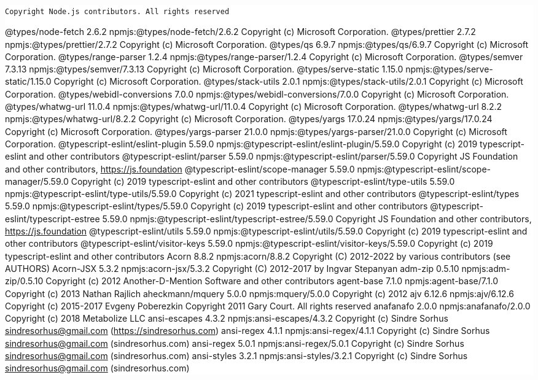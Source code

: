 	Copyright Node.js contributors. All rights reserved
@types/node-fetch 2.6.2 npmjs:@types/node-fetch/2.6.2
	Copyright (c) Microsoft Corporation.
@types/prettier 2.7.2 npmjs:@types/prettier/2.7.2
	Copyright (c) Microsoft Corporation.
@types/qs 6.9.7 npmjs:@types/qs/6.9.7
	Copyright (c) Microsoft Corporation.
@types/range-parser 1.2.4 npmjs:@types/range-parser/1.2.4
	Copyright (c) Microsoft Corporation.
@types/semver 7.3.13 npmjs:@types/semver/7.3.13
	Copyright (c) Microsoft Corporation.
@types/serve-static 1.15.0 npmjs:@types/serve-static/1.15.0
	Copyright (c) Microsoft Corporation.
@types/stack-utils 2.0.1 npmjs:@types/stack-utils/2.0.1
	Copyright (c) Microsoft Corporation.
@types/webidl-conversions 7.0.0 npmjs:@types/webidl-conversions/7.0.0
	Copyright (c) Microsoft Corporation.
@types/whatwg-url 11.0.4 npmjs:@types/whatwg-url/11.0.4
	Copyright (c) Microsoft Corporation.
@types/whatwg-url 8.2.2 npmjs:@types/whatwg-url/8.2.2
	Copyright (c) Microsoft Corporation.
@types/yargs 17.0.24 npmjs:@types/yargs/17.0.24
	Copyright (c) Microsoft Corporation.
@types/yargs-parser 21.0.0 npmjs:@types/yargs-parser/21.0.0
	Copyright (c) Microsoft Corporation.
@typescript-eslint/eslint-plugin 5.59.0 npmjs:@typescript-eslint/eslint-plugin/5.59.0
	Copyright (c) 2019 typescript-eslint and other contributors
@typescript-eslint/parser 5.59.0 npmjs:@typescript-eslint/parser/5.59.0
	Copyright JS Foundation and other contributors, https://js.foundation
@typescript-eslint/scope-manager 5.59.0 npmjs:@typescript-eslint/scope-manager/5.59.0
	Copyright (c) 2019 typescript-eslint and other contributors
@typescript-eslint/type-utils 5.59.0 npmjs:@typescript-eslint/type-utils/5.59.0
	Copyright (c) 2021 typescript-eslint and other contributors
@typescript-eslint/types 5.59.0 npmjs:@typescript-eslint/types/5.59.0
	Copyright (c) 2019 typescript-eslint and other contributors
@typescript-eslint/typescript-estree 5.59.0 npmjs:@typescript-eslint/typescript-estree/5.59.0
	Copyright JS Foundation and other contributors, https://js.foundation
@typescript-eslint/utils 5.59.0 npmjs:@typescript-eslint/utils/5.59.0
	Copyright (c) 2019 typescript-eslint and other contributors
@typescript-eslint/visitor-keys 5.59.0 npmjs:@typescript-eslint/visitor-keys/5.59.0
	Copyright (c) 2019 typescript-eslint and other contributors
Acorn 8.8.2 npmjs:acorn/8.8.2
	Copyright (C) 2012-2022 by various contributors (see AUTHORS)
Acorn-JSX 5.3.2 npmjs:acorn-jsx/5.3.2
	Copyright (C) 2012-2017 by Ingvar Stepanyan
adm-zip 0.5.10 npmjs:adm-zip/0.5.10
	Copyright (c) 2012 Another-D-Mention Software and other contributors
agent-base 7.1.0 npmjs:agent-base/7.1.0
	Copyright (c) 2013 Nathan Rajlich
aheckmann/mquery 5.0.0 npmjs:mquery/5.0.0
	Copyright (c) 2012
ajv 6.12.6 npmjs:ajv/6.12.6
	Copyright (c) 2015-2017 Evgeny Poberezkin
	Copyright 2011 Gary Court. All rights reserved
anafanafo 2.0.0 npmjs:anafanafo/2.0.0
	Copyright (c) 2018 Metabolize LLC
ansi-escapes 4.3.2 npmjs:ansi-escapes/4.3.2
	Copyright (c) Sindre Sorhus <sindresorhus@gmail.com> (https://sindresorhus.com)
ansi-regex 4.1.1 npmjs:ansi-regex/4.1.1
	Copyright (c) Sindre Sorhus <sindresorhus@gmail.com> (sindresorhus.com)
ansi-regex 5.0.1 npmjs:ansi-regex/5.0.1
	Copyright (c) Sindre Sorhus <sindresorhus@gmail.com> (sindresorhus.com)
ansi-styles 3.2.1 npmjs:ansi-styles/3.2.1
	Copyright (c) Sindre Sorhus <sindresorhus@gmail.com> (sindresorhus.com)